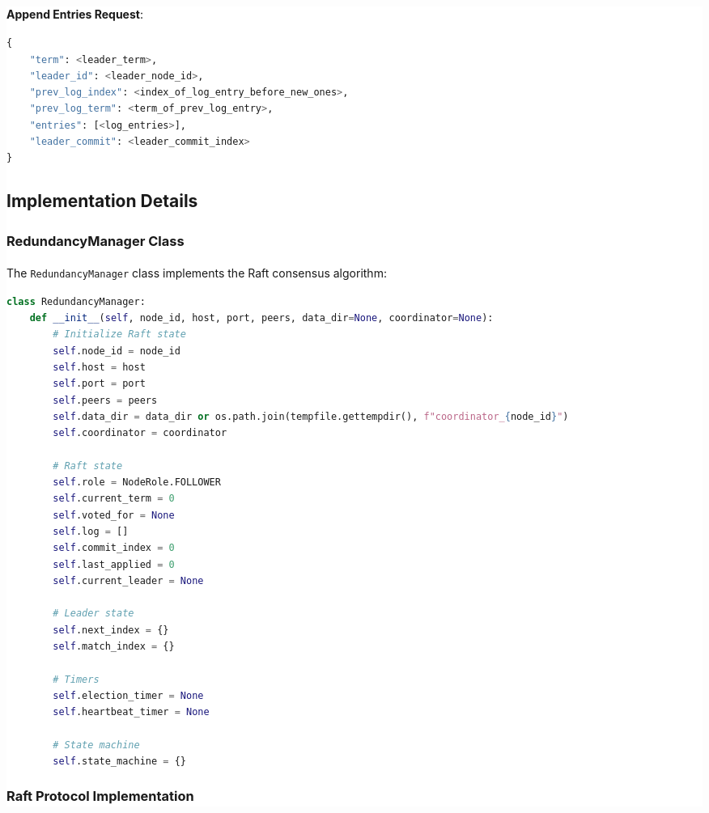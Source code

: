 **Append Entries Request**:
```python
{
    "term": <leader_term>,
    "leader_id": <leader_node_id>,
    "prev_log_index": <index_of_log_entry_before_new_ones>,
    "prev_log_term": <term_of_prev_log_entry>,
    "entries": [<log_entries>],
    "leader_commit": <leader_commit_index>
}
```

## Implementation Details

### RedundancyManager Class

The `RedundancyManager` class implements the Raft consensus algorithm:

```python
class RedundancyManager:
    def __init__(self, node_id, host, port, peers, data_dir=None, coordinator=None):
        # Initialize Raft state
        self.node_id = node_id
        self.host = host
        self.port = port
        self.peers = peers
        self.data_dir = data_dir or os.path.join(tempfile.gettempdir(), f"coordinator_{node_id}")
        self.coordinator = coordinator
        
        # Raft state
        self.role = NodeRole.FOLLOWER
        self.current_term = 0
        self.voted_for = None
        self.log = []
        self.commit_index = 0
        self.last_applied = 0
        self.current_leader = None
        
        # Leader state
        self.next_index = {}
        self.match_index = {}
        
        # Timers
        self.election_timer = None
        self.heartbeat_timer = None
        
        # State machine
        self.state_machine = {}
```

### Raft Protocol Implementation
